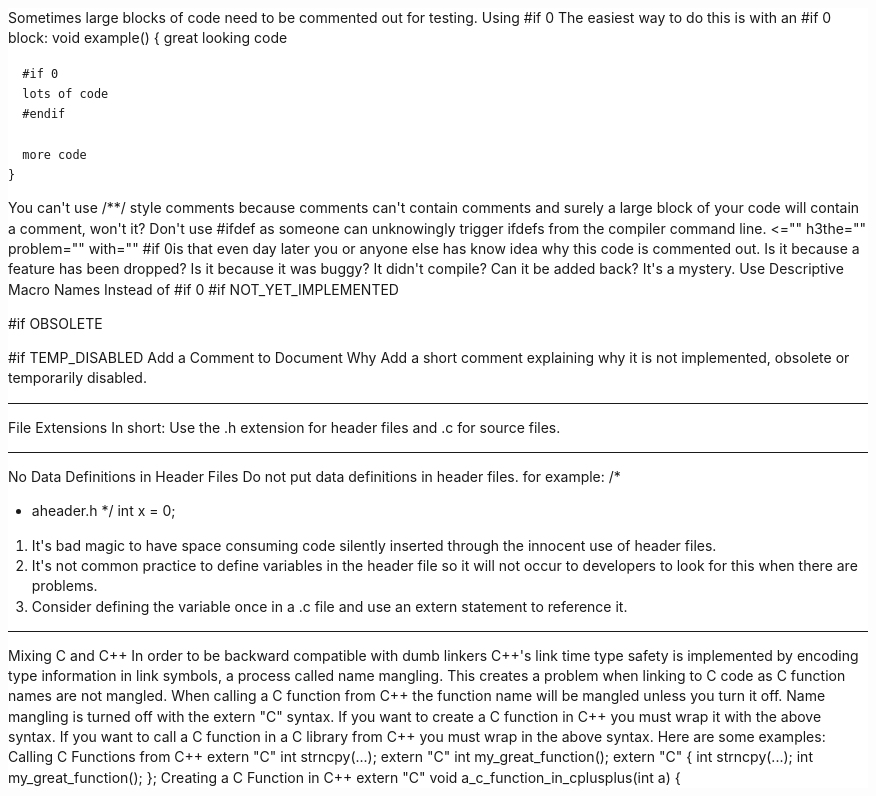 Sometimes large blocks of code need to be commented out for testing.
Using #if 0
The easiest way to do this is with an #if 0 block:
   void 
   example()
   {
      great looking code

      #if 0
      lots of code
      #endif
    
      more code
    }
You can't use /**/ style comments because comments can't contain comments and surely a large block of your code will contain a comment, won't it?
Don't use #ifdef as someone can unknowingly trigger ifdefs from the compiler command line. <="" h3the="" problem="" with="" #if 0is that even day later you or anyone else has know idea why this code is commented out. Is it because a feature has been dropped? Is it because it was buggy? It didn't compile? Can it be added back? It's a mystery.
Use Descriptive Macro Names Instead of #if 0
#if NOT_YET_IMPLEMENTED  

#if OBSOLETE

#if TEMP_DISABLED 
Add a Comment to Document Why
Add a short comment explaining why it is not implemented, obsolete or temporarily disabled.
 
________________________________________
File Extensions
In short: Use the .h extension for header files and .c for source files.
________________________________________
No Data Definitions in Header Files
Do not put data definitions in header files. for example:
/* 
 * aheader.h 
 */
int x = 0;
1.	It's bad magic to have space consuming code silently inserted through the innocent use of header files.
2.	It's not common practice to define variables in the header file so it will not occur to developers to look for this when there are problems.
3.	Consider defining the variable once in a .c file and use an extern statement to reference it.
________________________________________
Mixing C and C++
In order to be backward compatible with dumb linkers C++'s link time type safety is implemented by encoding type information in link symbols, a process called name mangling. This creates a problem when linking to C code as C function names are not mangled. When calling a C function from C++ the function name will be mangled unless you turn it off. Name mangling is turned off with the extern "C" syntax. If you want to create a C function in C++ you must wrap it with the above syntax. If you want to call a C function in a C library from C++ you must wrap in the above syntax. Here are some examples:
Calling C Functions from C++
extern "C" int strncpy(...);
extern "C" int my_great_function();
extern "C"
{
   int strncpy(...);
   int my_great_function();
};
Creating a C Function in C++
extern "C" void
a_c_function_in_cplusplus(int a)
{